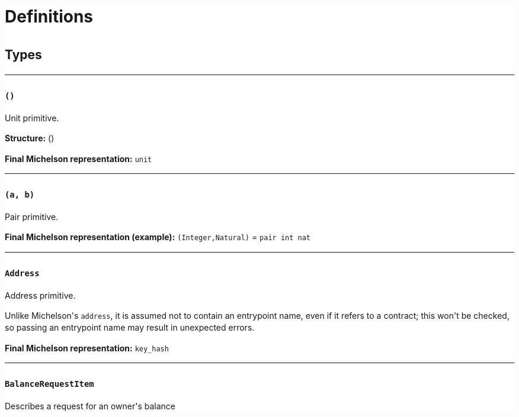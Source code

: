 




# Definitions

<a name="section-Types"></a>

## Types

<a name="types-lparenrparen"></a>

---

### `()`

Unit primitive.

**Structure:** ()

**Final Michelson representation:** `unit`



<a name="types-lparenacomma-brparen"></a>

---

### `(a, b)`

Pair primitive.

**Final Michelson representation (example):** `(Integer,Natural)` = `pair int nat`



<a name="types-Address"></a>

---

### `Address`

Address primitive.

Unlike Michelson's `address`, it is assumed not to contain an entrypoint name,
even if it refers to a contract; this won't be checked, so passing an entrypoint
name may result in unexpected errors.


**Final Michelson representation:** `key_hash`



<a name="types-BalanceRequestItem"></a>

---

### `BalanceRequestItem`

Describes a request for an owner's balance
